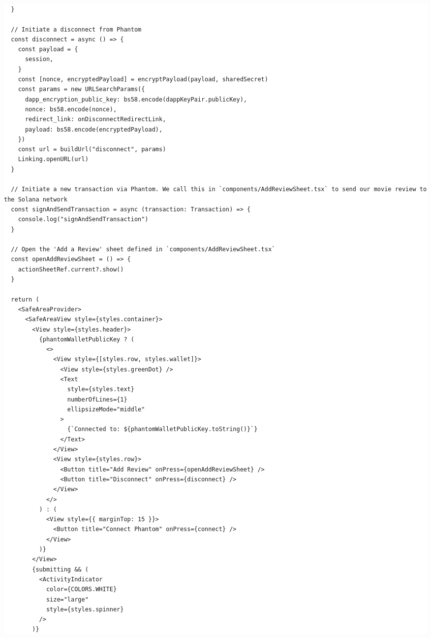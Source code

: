 ```tsx
  }

  // Initiate a disconnect from Phantom
  const disconnect = async () => {
    const payload = {
      session,
    }
    const [nonce, encryptedPayload] = encryptPayload(payload, sharedSecret)
    const params = new URLSearchParams({
      dapp_encryption_public_key: bs58.encode(dappKeyPair.publicKey),
      nonce: bs58.encode(nonce),
      redirect_link: onDisconnectRedirectLink,
      payload: bs58.encode(encryptedPayload),
    })
    const url = buildUrl("disconnect", params)
    Linking.openURL(url)
  }

  // Initiate a new transaction via Phantom. We call this in `components/AddReviewSheet.tsx` to send our movie review to the Solana network
  const signAndSendTransaction = async (transaction: Transaction) => {
    console.log("signAndSendTransaction")
  }

  // Open the 'Add a Review' sheet defined in `components/AddReviewSheet.tsx`
  const openAddReviewSheet = () => {
    actionSheetRef.current?.show()
  }

  return (
    <SafeAreaProvider>
      <SafeAreaView style={styles.container}>
        <View style={styles.header}>
          {phantomWalletPublicKey ? (
            <>
              <View style={[styles.row, styles.wallet]}>
                <View style={styles.greenDot} />
                <Text
                  style={styles.text}
                  numberOfLines={1}
                  ellipsizeMode="middle"
                >
                  {`Connected to: ${phantomWalletPublicKey.toString()}`}
                </Text>
              </View>
              <View style={styles.row}>
                <Button title="Add Review" onPress={openAddReviewSheet} />
                <Button title="Disconnect" onPress={disconnect} />
              </View>
            </>
          ) : (
            <View style={{ marginTop: 15 }}>
              <Button title="Connect Phantom" onPress={connect} />
            </View>
          )}
        </View>
        {submitting && (
          <ActivityIndicator
            color={COLORS.WHITE}
            size="large"
            style={styles.spinner}
          />
        )}
```